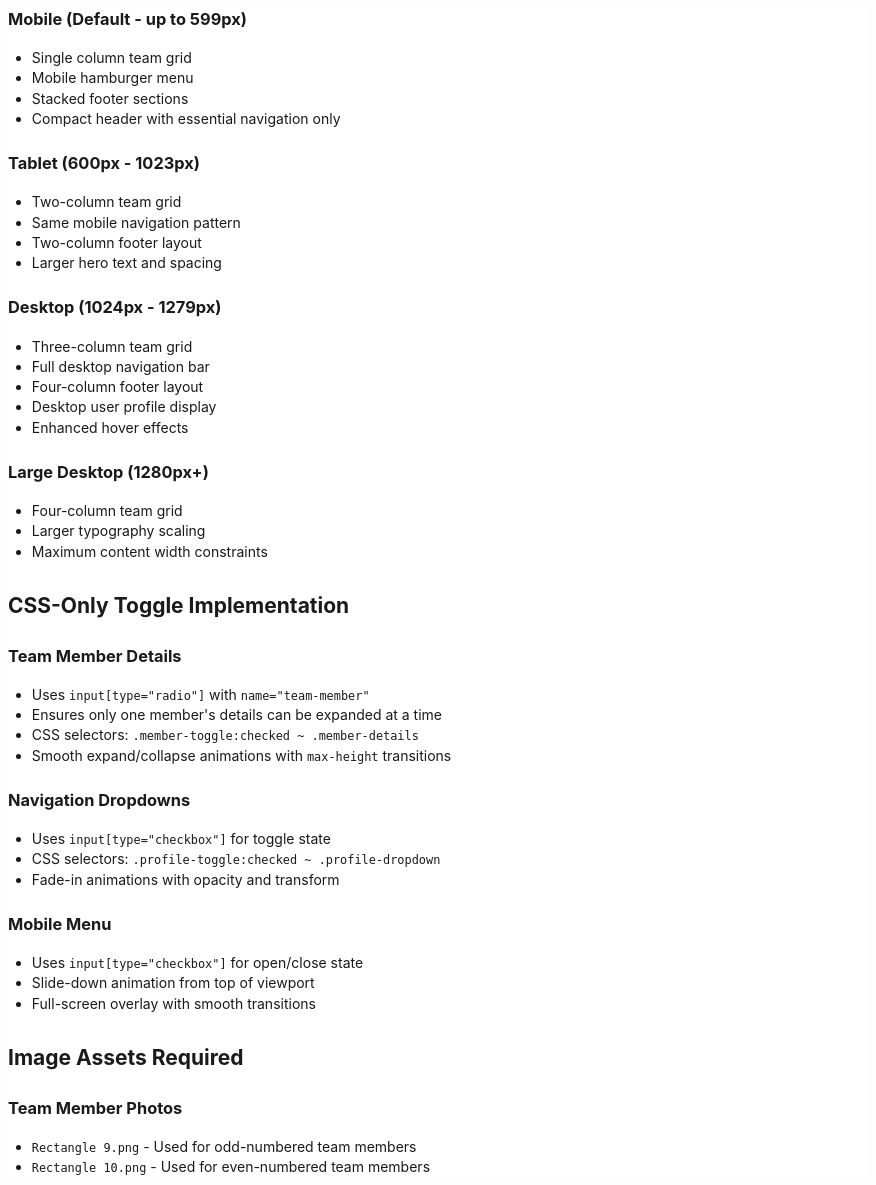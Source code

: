 ### Mobile (Default - up to 599px)
- Single column team grid
- Mobile hamburger menu
- Stacked footer sections
- Compact header with essential navigation only

### Tablet (600px - 1023px)
- Two-column team grid
- Same mobile navigation pattern
- Two-column footer layout
- Larger hero text and spacing

### Desktop (1024px - 1279px)
- Three-column team grid
- Full desktop navigation bar
- Four-column footer layout
- Desktop user profile display
- Enhanced hover effects

### Large Desktop (1280px+)
- Four-column team grid
- Larger typography scaling
- Maximum content width constraints

## CSS-Only Toggle Implementation

### Team Member Details
- Uses `input[type="radio"]` with `name="team-member"`
- Ensures only one member's details can be expanded at a time
- CSS selectors: `.member-toggle:checked ~ .member-details`
- Smooth expand/collapse animations with `max-height` transitions

### Navigation Dropdowns
- Uses `input[type="checkbox"]` for toggle state
- CSS selectors: `.profile-toggle:checked ~ .profile-dropdown`
- Fade-in animations with opacity and transform

### Mobile Menu
- Uses `input[type="checkbox"]` for open/close state
- Slide-down animation from top of viewport
- Full-screen overlay with smooth transitions

## Image Assets Required

### Team Member Photos
- `Rectangle 9.png` - Used for odd-numbered team members
- `Rectangle 10.png` - Used for even-numbered team members
